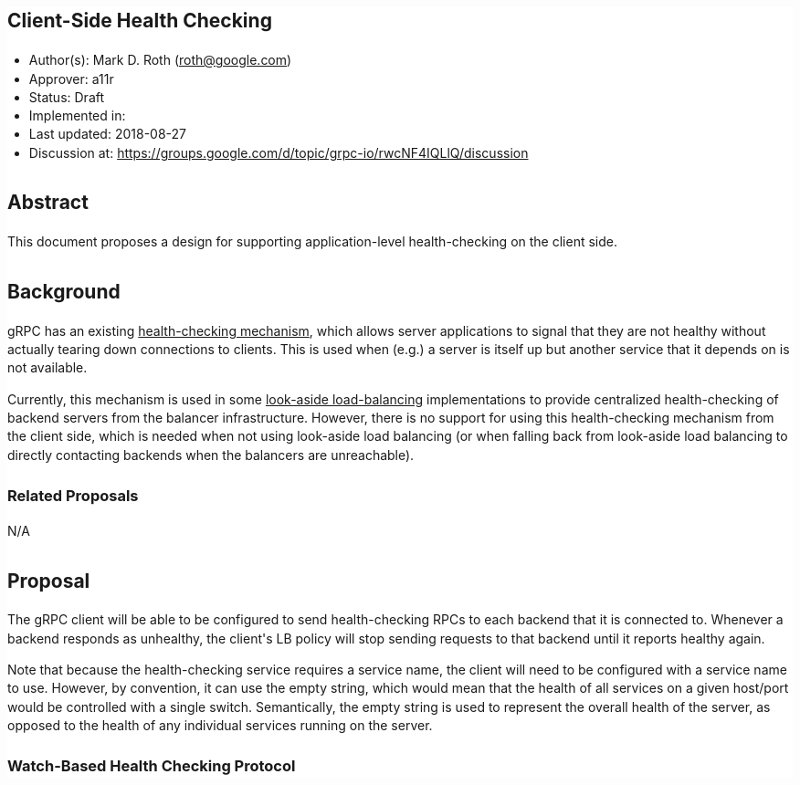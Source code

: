 Client-Side Health Checking
----
* Author(s): Mark D. Roth (roth@google.com)
* Approver: a11r
* Status: Draft
* Implemented in: 
* Last updated: 2018-08-27
* Discussion at: https://groups.google.com/d/topic/grpc-io/rwcNF4IQLlQ/discussion

## Abstract

This document proposes a design for supporting application-level
health-checking on the client side.

## Background

gRPC has an existing [health-checking
mechanism](https://github.com/grpc/grpc/blob/master/doc/health-checking.md),
which allows server applications to signal that they are not healthy
without actually tearing down connections to clients.  This is
used when (e.g.) a server is itself up but another service that it depends
on is not available.

Currently, this mechanism is used in some [look-aside
load-balancing](https://github.com/grpc/grpc/blob/master/doc/load-balancing.md)
implementations to provide centralized health-checking of backend
servers from the balancer infrastructure.  However, there is no
support for using this health-checking mechanism from the client side,
which is needed when not using look-aside load balancing (or when
falling back from look-aside load balancing to directly contacting
backends when the balancers are unreachable).

### Related Proposals

N/A

## Proposal

The gRPC client will be able to be configured to send health-checking RPCs
to each backend that it is connected to.  Whenever a backend responds
as unhealthy, the client's LB policy will stop sending requests to that
backend until it reports healthy again.

Note that because the health-checking service requires a service name, the
client will need to be configured with a service name to use.  However,
by convention, it can use the empty string, which would mean that the
health of all services on a given host/port would be controlled with a
single switch.  Semantically, the empty string is used to represent the
overall health of the server, as opposed to the health of any individual
services running on the server.

### Watch-Based Health Checking Protocol
